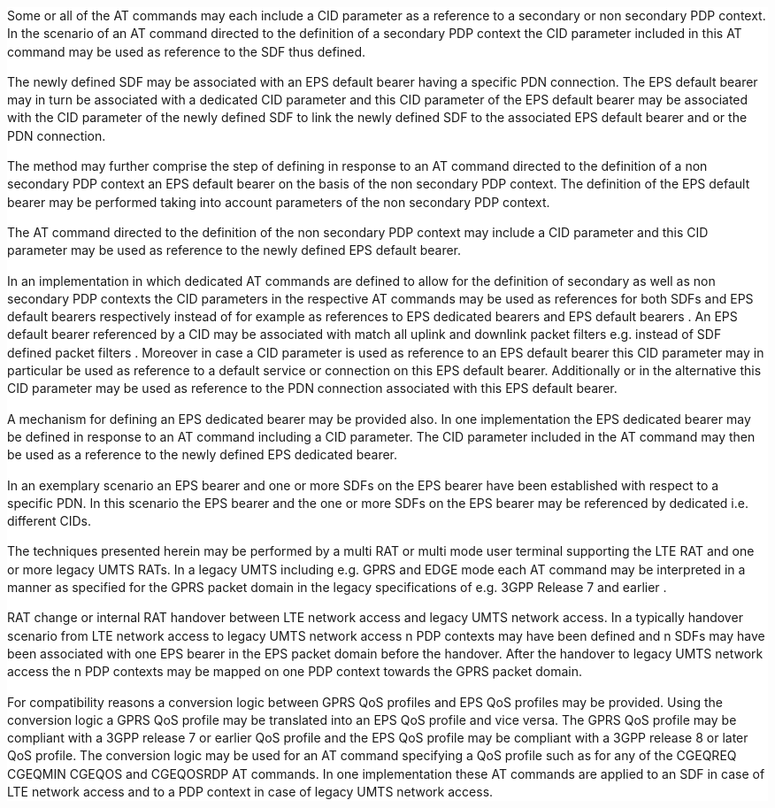 Some or all of the AT commands may each include a CID parameter as a reference to a secondary or non secondary PDP context. In the scenario of an AT command directed to the definition of a secondary PDP context the CID parameter included in this AT command may be used as reference to the SDF thus defined.

The newly defined SDF may be associated with an EPS default bearer having a specific PDN connection. The EPS default bearer may in turn be associated with a dedicated CID parameter and this CID parameter of the EPS default bearer may be associated with the CID parameter of the newly defined SDF to link the newly defined SDF to the associated EPS default bearer and or the PDN connection.

The method may further comprise the step of defining in response to an AT command directed to the definition of a non secondary PDP context an EPS default bearer on the basis of the non secondary PDP context. The definition of the EPS default bearer may be performed taking into account parameters of the non secondary PDP context.

The AT command directed to the definition of the non secondary PDP context may include a CID parameter and this CID parameter may be used as reference to the newly defined EPS default bearer.

In an implementation in which dedicated AT commands are defined to allow for the definition of secondary as well as non secondary PDP contexts the CID parameters in the respective AT commands may be used as references for both SDFs and EPS default bearers respectively instead of for example as references to EPS dedicated bearers and EPS default bearers . An EPS default bearer referenced by a CID may be associated with match all uplink and downlink packet filters e.g. instead of SDF defined packet filters . Moreover in case a CID parameter is used as reference to an EPS default bearer this CID parameter may in particular be used as reference to a default service or connection on this EPS default bearer. Additionally or in the alternative this CID parameter may be used as reference to the PDN connection associated with this EPS default bearer.

A mechanism for defining an EPS dedicated bearer may be provided also. In one implementation the EPS dedicated bearer may be defined in response to an AT command including a CID parameter. The CID parameter included in the AT command may then be used as a reference to the newly defined EPS dedicated bearer.

In an exemplary scenario an EPS bearer and one or more SDFs on the EPS bearer have been established with respect to a specific PDN. In this scenario the EPS bearer and the one or more SDFs on the EPS bearer may be referenced by dedicated i.e. different CIDs.

The techniques presented herein may be performed by a multi RAT or multi mode user terminal supporting the LTE RAT and one or more legacy UMTS RATs. In a legacy UMTS including e.g. GPRS and EDGE mode each AT command may be interpreted in a manner as specified for the GPRS packet domain in the legacy specifications of e.g. 3GPP Release 7 and earlier .

RAT change or internal RAT handover between LTE network access and legacy UMTS network access. In a typically handover scenario from LTE network access to legacy UMTS network access n PDP contexts may have been defined and n SDFs may have been associated with one EPS bearer in the EPS packet domain before the handover. After the handover to legacy UMTS network access the n PDP contexts may be mapped on one PDP context towards the GPRS packet domain.

For compatibility reasons a conversion logic between GPRS QoS profiles and EPS QoS profiles may be provided. Using the conversion logic a GPRS QoS profile may be translated into an EPS QoS profile and vice versa. The GPRS QoS profile may be compliant with a 3GPP release 7 or earlier QoS profile and the EPS QoS profile may be compliant with a 3GPP release 8 or later QoS profile. The conversion logic may be used for an AT command specifying a QoS profile such as for any of the CGEQREQ CGEQMIN CGEQOS and CGEQOSRDP AT commands. In one implementation these AT commands are applied to an SDF in case of LTE network access and to a PDP context in case of legacy UMTS network access.

